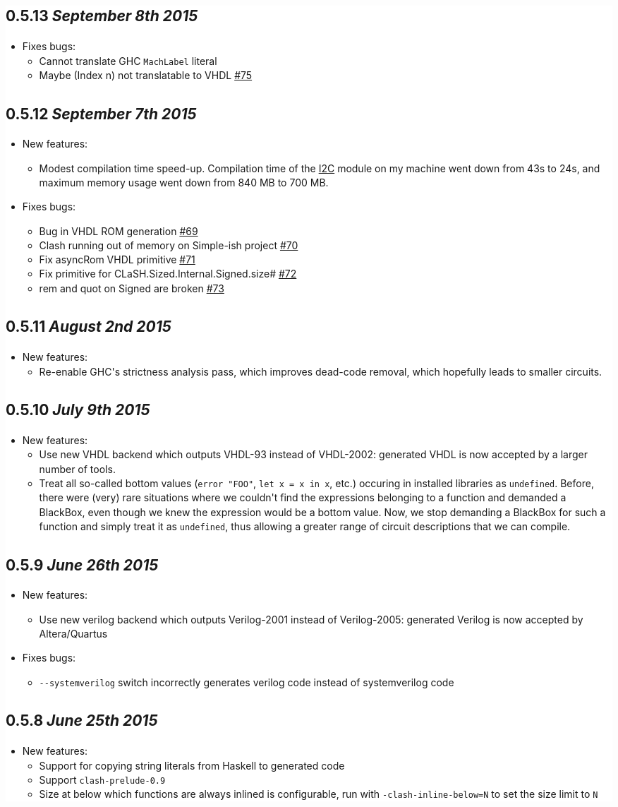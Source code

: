## 0.5.13 *September 8th 2015*
* Fixes bugs:
  * Cannot translate GHC `MachLabel` literal
  * Maybe (Index n) not translatable to VHDL [#75](https://github.com/clash-lang/clash-compiler/issues/75)

## 0.5.12 *September 7th 2015*
* New features:
  * Modest compilation time speed-up. Compilation time of the [I2C](https://github.com/clash-lang/clash-compiler/tree/master/examples/i2c) module on my machine went down from 43s to 24s, and maximum memory usage went down from 840 MB to 700 MB.

* Fixes bugs:
  * Bug in VHDL ROM generation [#69](https://github.com/clash-lang/clash-compiler/issues/69)
  * Clash running out of memory on Simple-ish project [#70](https://github.com/clash-lang/clash-compiler/issues/70)
  * Fix asyncRom VHDL primitive [#71](https://github.com/clash-lang/clash-compiler/pull/71)
  * Fix primitive for CLaSH.Sized.Internal.Signed.size# [#72](https://github.com/clash-lang/clash-compiler/pull/72)
  * rem and quot on Signed are broken [#73](https://github.com/clash-lang/clash-compiler/issues/73)

## 0.5.11 *August 2nd 2015*
* New features:
  * Re-enable GHC's strictness analysis pass, which improves dead-code removal, which hopefully leads to smaller circuits.

## 0.5.10 *July 9th 2015*
* New features:
  * Use new VHDL backend which outputs VHDL-93 instead of VHDL-2002: generated VHDL is now accepted by a larger number of tools.
  * Treat all so-called bottom values (`error "FOO"`, `let x = x in x`, etc.) occuring in installed libraries as `undefined`.
    Before, there were (very) rare situations where we couldn't find the expressions belonging to a function and demanded a BlackBox, even though we knew the expression would be a bottom value.
    Now, we stop demanding a BlackBox for such a function and simply treat it as `undefined`, thus allowing a greater range of circuit descriptions that we can compile.

## 0.5.9 *June 26th 2015*
* New features:
  * Use new verilog backend which outputs Verilog-2001 instead of Verilog-2005: generated Verilog is now accepted by Altera/Quartus

* Fixes bugs:
  * `--systemverilog` switch incorrectly generates verilog code instead of systemverilog code

## 0.5.8 *June 25th 2015*
* New features:
  * Support for copying string literals from Haskell to generated code
  * Support `clash-prelude-0.9`
  * Size at below which functions are always inlined is configurable, run with `-clash-inline-below=N` to set the size limit to `N`
